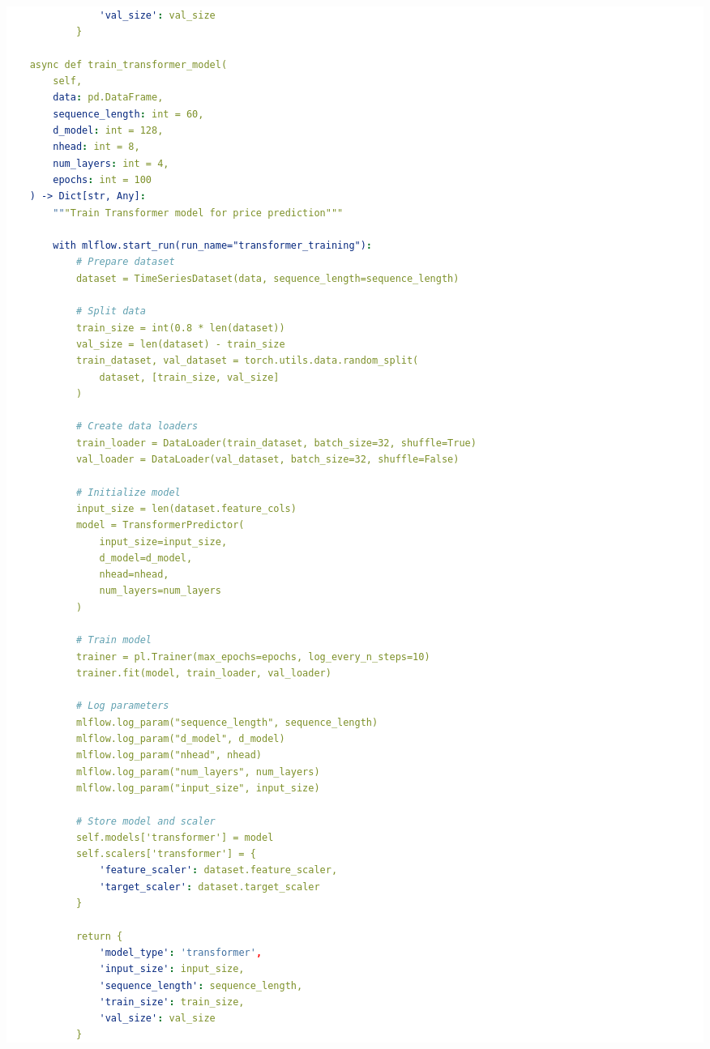 ```yaml
                'val_size': val_size
            }
            
    async def train_transformer_model(
        self,
        data: pd.DataFrame,
        sequence_length: int = 60,
        d_model: int = 128,
        nhead: int = 8,
        num_layers: int = 4,
        epochs: int = 100
    ) -> Dict[str, Any]:
        """Train Transformer model for price prediction"""
        
        with mlflow.start_run(run_name="transformer_training"):
            # Prepare dataset
            dataset = TimeSeriesDataset(data, sequence_length=sequence_length)
            
            # Split data
            train_size = int(0.8 * len(dataset))
            val_size = len(dataset) - train_size
            train_dataset, val_dataset = torch.utils.data.random_split(
                dataset, [train_size, val_size]
            )
            
            # Create data loaders
            train_loader = DataLoader(train_dataset, batch_size=32, shuffle=True)
            val_loader = DataLoader(val_dataset, batch_size=32, shuffle=False)
            
            # Initialize model
            input_size = len(dataset.feature_cols)
            model = TransformerPredictor(
                input_size=input_size,
                d_model=d_model,
                nhead=nhead,
                num_layers=num_layers
            )
            
            # Train model
            trainer = pl.Trainer(max_epochs=epochs, log_every_n_steps=10)
            trainer.fit(model, train_loader, val_loader)
            
            # Log parameters
            mlflow.log_param("sequence_length", sequence_length)
            mlflow.log_param("d_model", d_model)
            mlflow.log_param("nhead", nhead)
            mlflow.log_param("num_layers", num_layers)
            mlflow.log_param("input_size", input_size)
            
            # Store model and scaler
            self.models['transformer'] = model
            self.scalers['transformer'] = {
                'feature_scaler': dataset.feature_scaler,
                'target_scaler': dataset.target_scaler
            }
            
            return {
                'model_type': 'transformer',
                'input_size': input_size,
                'sequence_length': sequence_length,
                'train_size': train_size,
                'val_size': val_size
            }
```
